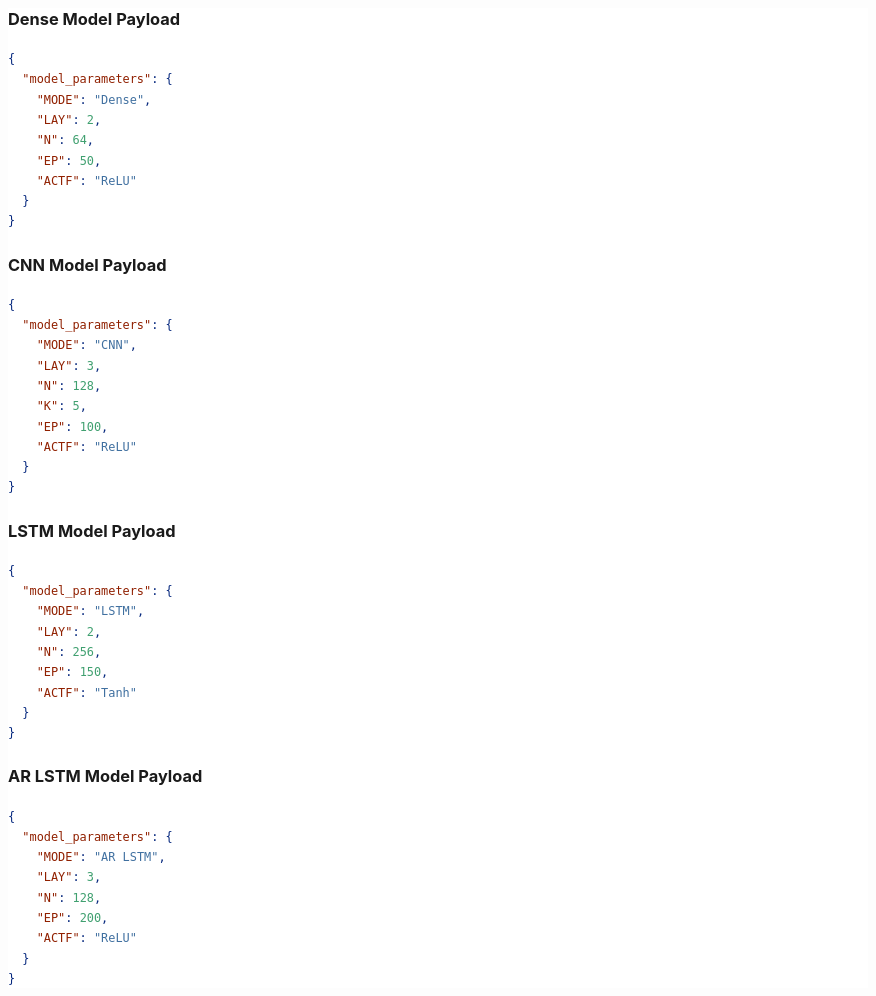 
### Dense Model Payload
```json
{
  "model_parameters": {
    "MODE": "Dense",
    "LAY": 2,
    "N": 64,
    "EP": 50,
    "ACTF": "ReLU"
  }
}
```

### CNN Model Payload
```json
{
  "model_parameters": {
    "MODE": "CNN",
    "LAY": 3,
    "N": 128,
    "K": 5,
    "EP": 100,
    "ACTF": "ReLU"
  }
}
```

### LSTM Model Payload
```json
{
  "model_parameters": {
    "MODE": "LSTM",
    "LAY": 2,
    "N": 256,
    "EP": 150,
    "ACTF": "Tanh"
  }
}
```

### AR LSTM Model Payload
```json
{
  "model_parameters": {
    "MODE": "AR LSTM",
    "LAY": 3,
    "N": 128,
    "EP": 200,
    "ACTF": "ReLU"
  }
}
```
